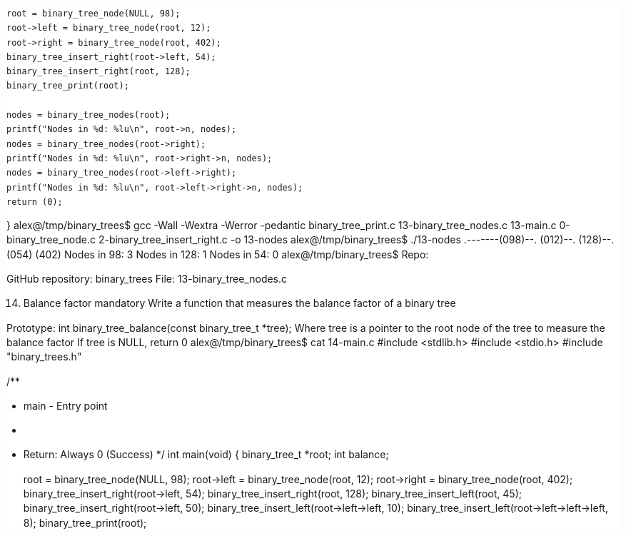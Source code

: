     root = binary_tree_node(NULL, 98);
    root->left = binary_tree_node(root, 12);
    root->right = binary_tree_node(root, 402);
    binary_tree_insert_right(root->left, 54);
    binary_tree_insert_right(root, 128);
    binary_tree_print(root);

    nodes = binary_tree_nodes(root);
    printf("Nodes in %d: %lu\n", root->n, nodes);
    nodes = binary_tree_nodes(root->right);
    printf("Nodes in %d: %lu\n", root->right->n, nodes);
    nodes = binary_tree_nodes(root->left->right);
    printf("Nodes in %d: %lu\n", root->left->right->n, nodes);
    return (0);
}
alex@/tmp/binary_trees$ gcc -Wall -Wextra -Werror -pedantic binary_tree_print.c 13-binary_tree_nodes.c 13-main.c 0-binary_tree_node.c 2-binary_tree_insert_right.c -o 13-nodes
alex@/tmp/binary_trees$ ./13-nodes
  .-------(098)--.
(012)--.       (128)--.
     (054)          (402)
Nodes in 98: 3
Nodes in 128: 1
Nodes in 54: 0
alex@/tmp/binary_trees$
Repo:

GitHub repository: binary_trees
File: 13-binary_tree_nodes.c
  
14. Balance factor
mandatory
Write a function that measures the balance factor of a binary tree

Prototype: int binary_tree_balance(const binary_tree_t *tree);
Where tree is a pointer to the root node of the tree to measure the balance factor
If tree is NULL, return 0
alex@/tmp/binary_trees$ cat 14-main.c 
#include <stdlib.h>
#include <stdio.h>
#include "binary_trees.h"

/**
 * main - Entry point
 *
 * Return: Always 0 (Success)
 */
int main(void)
{
    binary_tree_t *root;
    int balance;

    root = binary_tree_node(NULL, 98);
    root->left = binary_tree_node(root, 12);
    root->right = binary_tree_node(root, 402);
    binary_tree_insert_right(root->left, 54);
    binary_tree_insert_right(root, 128);
    binary_tree_insert_left(root, 45);
    binary_tree_insert_right(root->left, 50);
    binary_tree_insert_left(root->left->left, 10);
    binary_tree_insert_left(root->left->left->left, 8);
    binary_tree_print(root);
